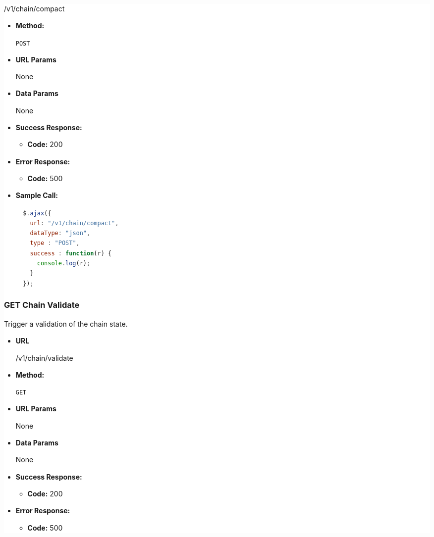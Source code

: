   /v1/chain/compact

* **Method:**

  `POST`
  
* **URL Params**

  None

* **Data Params**

  None

* **Success Response:**

  * **Code:** 200

* **Error Response:**

  * **Code:** 500

* **Sample Call:**

  ```javascript
    $.ajax({
      url: "/v1/chain/compact",
      dataType: "json",
      type : "POST",
      success : function(r) {
        console.log(r);
      }
    });
  ```

### GET Chain Validate

Trigger a validation of the chain state.

* **URL**

  /v1/chain/validate

* **Method:**

  `GET`
  
* **URL Params**

  None

* **Data Params**

  None

* **Success Response:**

  * **Code:** 200

* **Error Response:**

  * **Code:** 500

